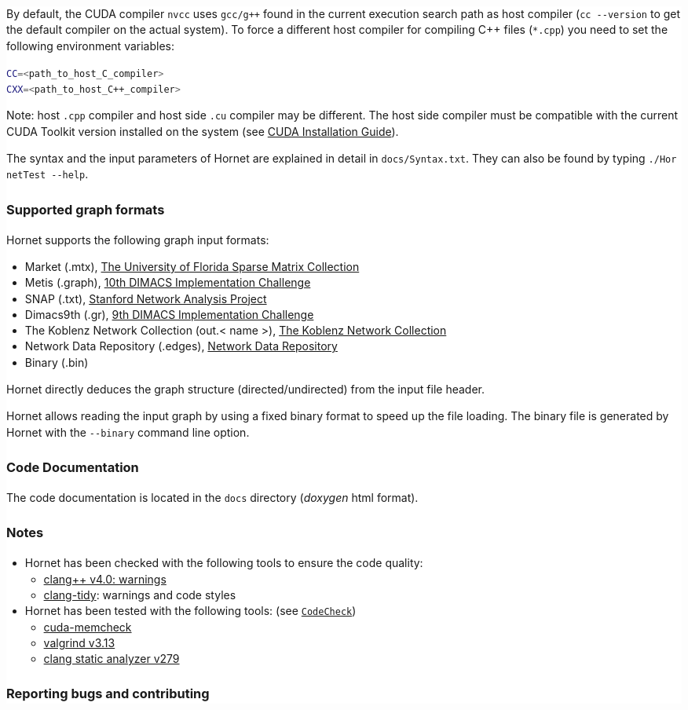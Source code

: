 By default, the CUDA compiler `nvcc` uses `gcc/g++` found in the current
execution search path as host compiler
(`cc --version` to get the default compiler on the actual system).
To force a different host compiler for compiling C++ files (`*.cpp`)
you need to set the following environment variables:
 ```bash
CC=<path_to_host_C_compiler>
CXX=<path_to_host_C++_compiler>
```

Note: host `.cpp` compiler and host side `.cu` compiler may be different.
The host side compiler must be compatible with the current CUDA Toolkit
version installed on the system
(see [CUDA Installation Guide](http://docs.nvidia.com/cuda/cuda-installation-guide-linux/index.html)).

The syntax and the input parameters of Hornet are explained in detail in
 `docs/Syntax.txt`. They can also be found by typing `./HornetTest --help`.

### Supported graph formats ###

Hornet supports the following graph input formats:

* Market (.mtx), [The University of Florida Sparse Matrix Collection](http://www.cise.ufl.edu/research/sparse/matrices/)
* Metis (.graph), [10th DIMACS Implementation Challenge](http://www.cc.gatech.edu/dimacs10/)
* SNAP (.txt), [Stanford Network Analysis Project](http://snap.stanford.edu/)
* Dimacs9th (.gr), [9th DIMACS Implementation Challenge](http://www.dis.uniroma1.it/challenge9/)
* The Koblenz Network Collection (out.< name >), [The Koblenz Network Collection](http://konect.uni-koblenz.de/)
* Network Data Repository (.edges), [Network Data Repository](http://networkrepository.com/index.php)
* Binary (.bin)

Hornet directly deduces the graph structure (directed/undirected) from the input file header.

Hornet allows reading the input graph by using a fixed binary format to speed up the file loading.
The binary file is generated by Hornet with the `--binary` command line option.

### Code Documentation ###

The code documentation is located in the `docs` directory (*doxygen* html format).

### Notes ###

* Hornet has been checked with the following tools to ensure the code quality:
    * [clang++ v4.0: warnings](https://clang.llvm.org/docs/DiagnosticsReference.html)
    * [clang-tidy](http://clang.llvm.org/extra/clang-tidy/): warnings and code styles
* Hornet has been tested with the following tools: (see [`CodeCheck`](docs/CodeCheck.md))
    * [cuda-memcheck](http://docs.nvidia.com/cuda/cuda-memcheck/)
    * [valgrind v3.13](http://valgrind.org/)
    * [clang static analyzer v279](https://clang-analyzer.llvm.org/)

### Reporting bugs and contributing ###
